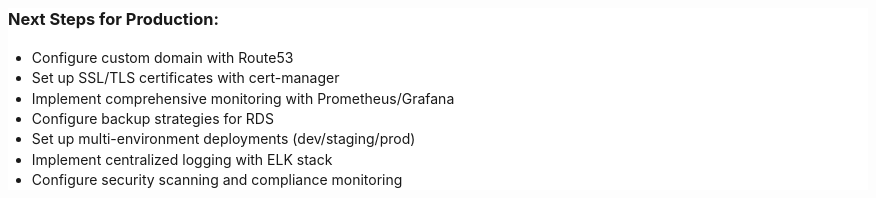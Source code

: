 ### Next Steps for Production:
- Configure custom domain with Route53
- Set up SSL/TLS certificates with cert-manager
- Implement comprehensive monitoring with Prometheus/Grafana
- Configure backup strategies for RDS
- Set up multi-environment deployments (dev/staging/prod)
- Implement centralized logging with ELK stack
- Configure security scanning and compliance monitoring
